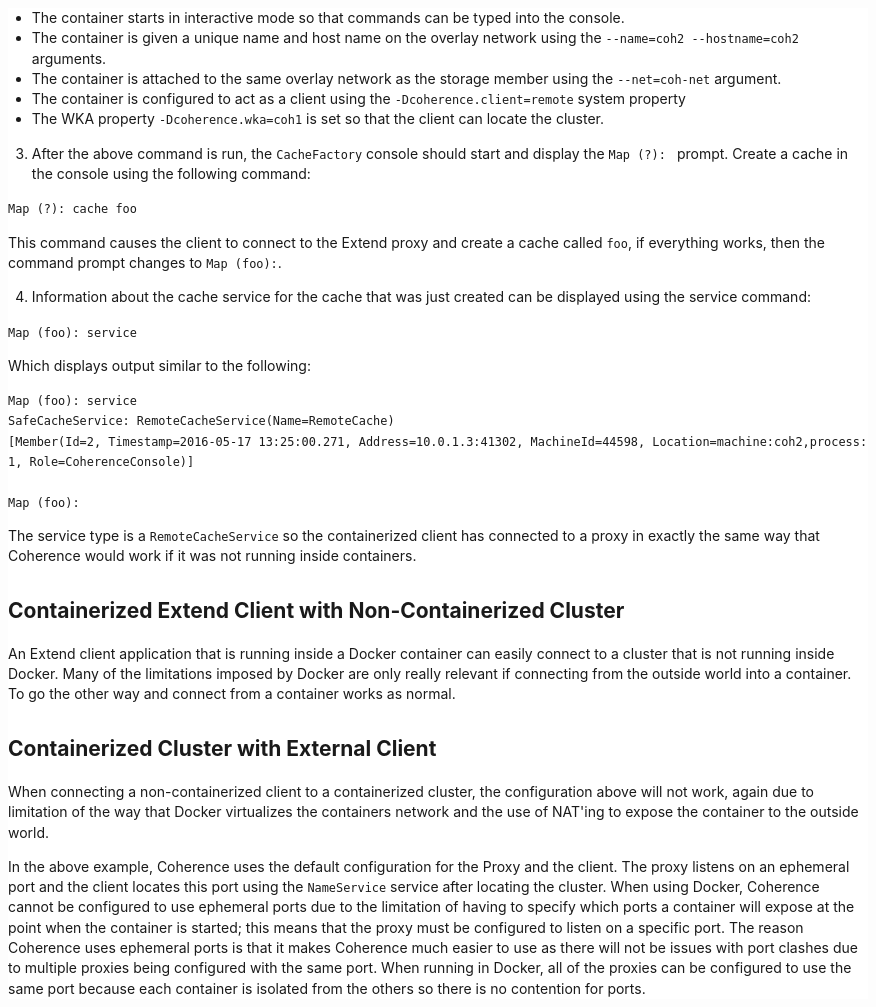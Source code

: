 * The container starts in interactive mode so that commands can be typed into the console.
* The container is given a unique name and host name on the overlay network using the `--name=coh2 --hostname=coh2` arguments.
* The container is attached to the same overlay network as the storage member using the `--net=coh-net` argument.
* The container is configured to act as a client using the `-Dcoherence.client=remote` system property
* The WKA property `-Dcoherence.wka=coh1` is set so that the client can locate the cluster.


3. After the above command is run, the `CacheFactory` console should start and display the `Map (?): ` prompt. Create a cache in the console using the following command:

```
Map (?): cache foo
```
This command causes the client to connect to the Extend proxy and create a cache called `foo`, if everything works, then the command prompt changes to `Map (foo):`.

4. Information about the cache service for the cache that was just created can be displayed using the service command:

```
Map (foo): service
```
Which displays output similar to the following:
```
Map (foo): service
SafeCacheService: RemoteCacheService(Name=RemoteCache)
[Member(Id=2, Timestamp=2016-05-17 13:25:00.271, Address=10.0.1.3:41302, MachineId=44598, Location=machine:coh2,process:1, Role=CoherenceConsole)]

Map (foo):
```
The service type is a `RemoteCacheService` so the containerized client has connected to a proxy in exactly the same way that Coherence would work if it was not running inside containers.

## Containerized Extend Client with Non-Containerized Cluster
An Extend client application that is running inside a Docker container can easily connect to a cluster that is not running inside Docker. Many of the limitations imposed by Docker are only really relevant if connecting from the outside world into a container. To go the other way and connect from a container works as normal.

## Containerized Cluster with External Client
When connecting a non-containerized client to a containerized cluster, the configuration above will not work, again due to limitation of the way that Docker virtualizes the containers network and the use of NAT'ing to expose the container to the outside world.

In the above example, Coherence uses the default configuration for the Proxy and the client. The proxy listens on an ephemeral port and the client locates this port using the `NameService` service after locating the cluster. When using Docker, Coherence cannot be configured to use ephemeral ports due to the limitation of having to specify which ports a container will expose at the point when the container is started; this means that the proxy must be configured to listen on a specific port. The reason Coherence uses ephemeral ports is that it makes Coherence much easier to use as there will not be issues with port clashes due to multiple proxies being configured with the same port. When running in Docker, all of the proxies can be configured to use the same port because each container is isolated from the others so there is no contention for ports.
